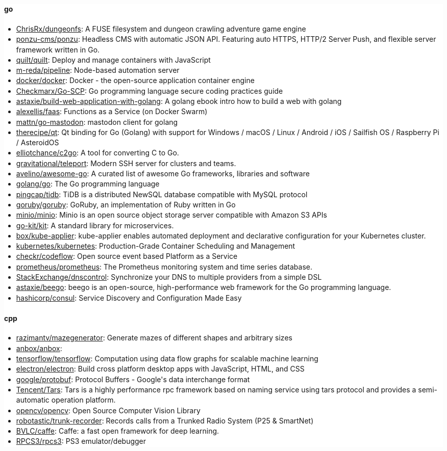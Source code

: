 #### go
* [ChrisRx/dungeonfs](https://github.com/ChrisRx/dungeonfs): A FUSE filesystem and dungeon crawling adventure game engine
* [ponzu-cms/ponzu](https://github.com/ponzu-cms/ponzu): Headless CMS with automatic JSON API. Featuring auto HTTPS, HTTP/2 Server Push, and flexible server framework written in Go.
* [quilt/quilt](https://github.com/quilt/quilt): Deploy and manage containers with JavaScript
* [m-reda/pipeline](https://github.com/m-reda/pipeline): Node-based automation server
* [docker/docker](https://github.com/docker/docker): Docker - the open-source application container engine
* [Checkmarx/Go-SCP](https://github.com/Checkmarx/Go-SCP): Go programming language secure coding practices guide
* [astaxie/build-web-application-with-golang](https://github.com/astaxie/build-web-application-with-golang): A golang ebook intro how to build a web with golang
* [alexellis/faas](https://github.com/alexellis/faas): Functions as a Service (on Docker Swarm)
* [mattn/go-mastodon](https://github.com/mattn/go-mastodon): mastodon client for golang
* [therecipe/qt](https://github.com/therecipe/qt): Qt binding for Go (Golang) with support for Windows / macOS / Linux / Android / iOS / Sailfish OS / Raspberry Pi / AsteroidOS
* [elliotchance/c2go](https://github.com/elliotchance/c2go):  A tool for converting C to Go.
* [gravitational/teleport](https://github.com/gravitational/teleport): Modern SSH server for clusters and teams.
* [avelino/awesome-go](https://github.com/avelino/awesome-go): A curated list of awesome Go frameworks, libraries and software
* [golang/go](https://github.com/golang/go): The Go programming language
* [pingcap/tidb](https://github.com/pingcap/tidb): TiDB is a distributed NewSQL database compatible with MySQL protocol
* [goruby/goruby](https://github.com/goruby/goruby): GoRuby, an implementation of Ruby written in Go
* [minio/minio](https://github.com/minio/minio): Minio is an open source object storage server compatible with Amazon S3 APIs
* [go-kit/kit](https://github.com/go-kit/kit): A standard library for microservices.
* [box/kube-applier](https://github.com/box/kube-applier): kube-applier enables automated deployment and declarative configuration for your Kubernetes cluster.
* [kubernetes/kubernetes](https://github.com/kubernetes/kubernetes): Production-Grade Container Scheduling and Management
* [checkr/codeflow](https://github.com/checkr/codeflow): Open source event based Platform as a Service
* [prometheus/prometheus](https://github.com/prometheus/prometheus): The Prometheus monitoring system and time series database.
* [StackExchange/dnscontrol](https://github.com/StackExchange/dnscontrol): Synchronize your DNS to multiple providers from a simple DSL
* [astaxie/beego](https://github.com/astaxie/beego): beego is an open-source, high-performance web framework for the Go programming language.
* [hashicorp/consul](https://github.com/hashicorp/consul): Service Discovery and Configuration Made Easy

#### cpp
* [razimantv/mazegenerator](https://github.com/razimantv/mazegenerator): Generate mazes of different shapes and arbitrary sizes
* [anbox/anbox](https://github.com/anbox/anbox): 
* [tensorflow/tensorflow](https://github.com/tensorflow/tensorflow): Computation using data flow graphs for scalable machine learning
* [electron/electron](https://github.com/electron/electron): Build cross platform desktop apps with JavaScript, HTML, and CSS
* [google/protobuf](https://github.com/google/protobuf): Protocol Buffers - Google's data interchange format
* [Tencent/Tars](https://github.com/Tencent/Tars): Tars is a highly performance rpc framework based on naming service using tars protocol and provides a semi-automatic operation platform.
* [opencv/opencv](https://github.com/opencv/opencv): Open Source Computer Vision Library
* [robotastic/trunk-recorder](https://github.com/robotastic/trunk-recorder): Records calls from a Trunked Radio System (P25 & SmartNet)
* [BVLC/caffe](https://github.com/BVLC/caffe): Caffe: a fast open framework for deep learning.
* [RPCS3/rpcs3](https://github.com/RPCS3/rpcs3): PS3 emulator/debugger